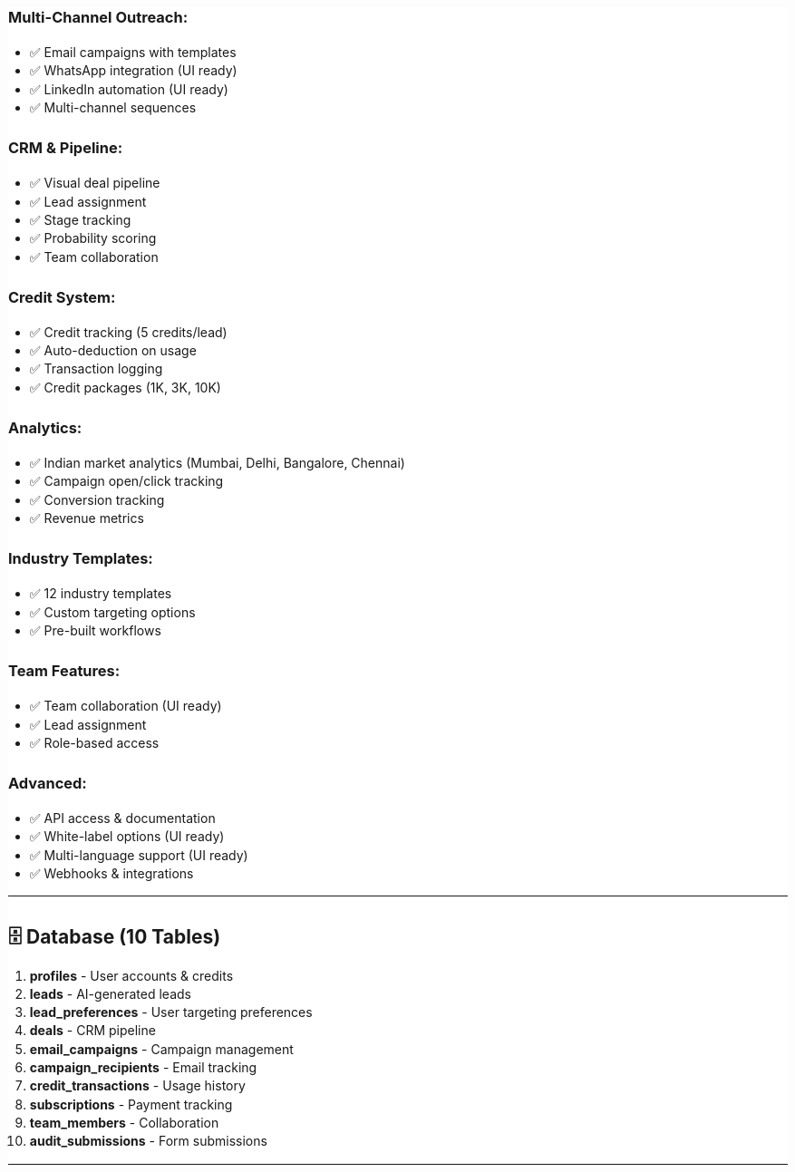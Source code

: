 ### **Multi-Channel Outreach:**
- ✅ Email campaigns with templates
- ✅ WhatsApp integration (UI ready)
- ✅ LinkedIn automation (UI ready)
- ✅ Multi-channel sequences

### **CRM & Pipeline:**
- ✅ Visual deal pipeline
- ✅ Lead assignment
- ✅ Stage tracking
- ✅ Probability scoring
- ✅ Team collaboration

### **Credit System:**
- ✅ Credit tracking (5 credits/lead)
- ✅ Auto-deduction on usage
- ✅ Transaction logging
- ✅ Credit packages (1K, 3K, 10K)

### **Analytics:**
- ✅ Indian market analytics (Mumbai, Delhi, Bangalore, Chennai)
- ✅ Campaign open/click tracking
- ✅ Conversion tracking
- ✅ Revenue metrics

### **Industry Templates:**
- ✅ 12 industry templates
- ✅ Custom targeting options
- ✅ Pre-built workflows

### **Team Features:**
- ✅ Team collaboration (UI ready)
- ✅ Lead assignment
- ✅ Role-based access

### **Advanced:**
- ✅ API access & documentation
- ✅ White-label options (UI ready)
- ✅ Multi-language support (UI ready)
- ✅ Webhooks & integrations

---

## 🗄️ **Database (10 Tables)**

1. **profiles** - User accounts & credits
2. **leads** - AI-generated leads
3. **lead_preferences** - User targeting preferences
4. **deals** - CRM pipeline
5. **email_campaigns** - Campaign management
6. **campaign_recipients** - Email tracking
7. **credit_transactions** - Usage history
8. **subscriptions** - Payment tracking
9. **team_members** - Collaboration
10. **audit_submissions** - Form submissions

---